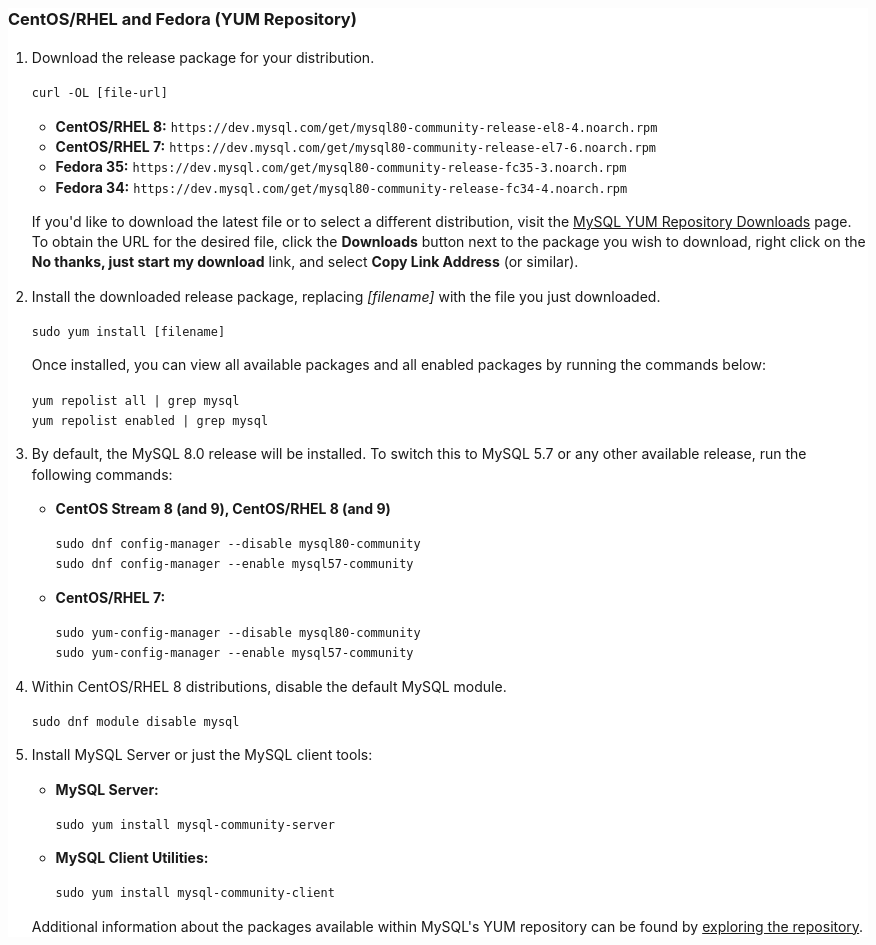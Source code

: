 ### CentOS/RHEL and Fedora (YUM Repository)

1.  Download the release package for your distribution.

        curl -OL [file-url]

    - **CentOS/RHEL 8:** `https://dev.mysql.com/get/mysql80-community-release-el8-4.noarch.rpm`
    - **CentOS/RHEL 7:** `https://dev.mysql.com/get/mysql80-community-release-el7-6.noarch.rpm`
    - **Fedora 35:** `https://dev.mysql.com/get/mysql80-community-release-fc35-3.noarch.rpm`
    - **Fedora 34:** `https://dev.mysql.com/get/mysql80-community-release-fc34-4.noarch.rpm`

    If you'd like to download the latest file or to select a different distribution, visit the [MySQL YUM Repository Downloads](https://dev.mysql.com/downloads/repo/yum/) page. To obtain the URL for the desired file, click the **Downloads** button next to the package you wish to download, right click on the **No thanks, just start my download** link, and select **Copy Link Address** (or similar).

1.  Install the downloaded release package, replacing *[filename]* with the file you just downloaded.

        sudo yum install [filename]

    Once installed, you can view all available packages and all enabled packages by running the commands below:

        yum repolist all | grep mysql
        yum repolist enabled | grep mysql

1.  By default, the MySQL 8.0 release will be installed. To switch this to MySQL 5.7 or any other available release, run the following commands:

    -   **CentOS Stream 8 (and 9), CentOS/RHEL 8 (and 9)**

            sudo dnf config-manager --disable mysql80-community
            sudo dnf config-manager --enable mysql57-community

    -   **CentOS/RHEL 7:**

            sudo yum-config-manager --disable mysql80-community
            sudo yum-config-manager --enable mysql57-community

1.  Within CentOS/RHEL 8 distributions, disable the default MySQL module.

        sudo dnf module disable mysql

1.  Install MySQL Server or just the MySQL client tools:

    -   **MySQL Server:**

            sudo yum install mysql-community-server

    -   **MySQL Client Utilities:**

            sudo yum install mysql-community-client

    Additional information about the packages available within MySQL's YUM repository can be found by [exploring the repository](https://repo.mysql.com/yum/).